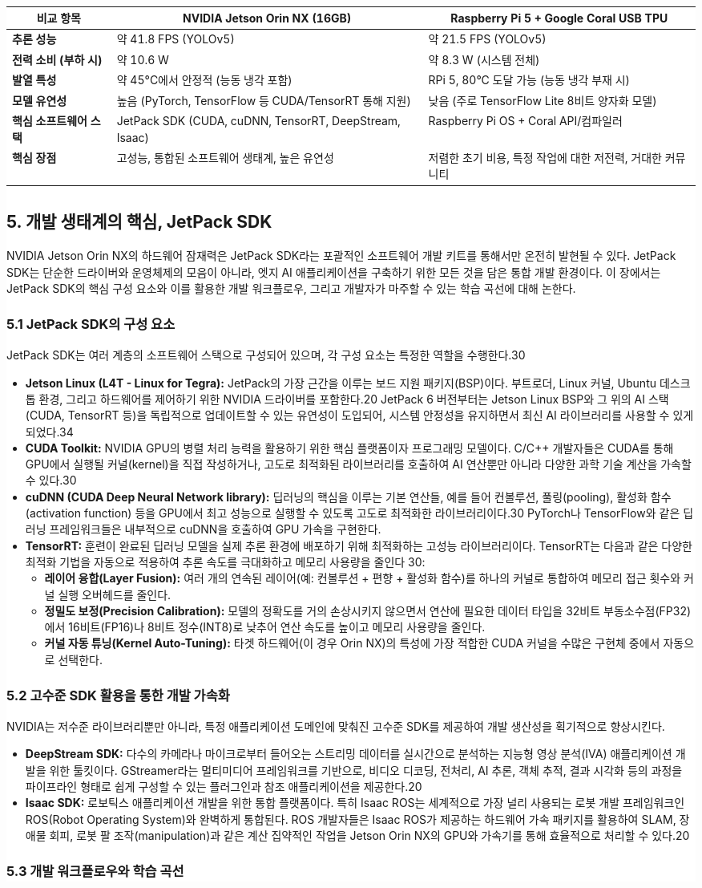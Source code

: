 | 비교 항목                | NVIDIA Jetson Orin NX (16GB)                           | Raspberry Pi 5 + Google Coral USB TPU                      |
| ------------------------ | ------------------------------------------------------ | ---------------------------------------------------------- |
| **추론 성능**            | 약 41.8 FPS (YOLOv5)                                   | 약 21.5 FPS (YOLOv5)                                       |
| **전력 소비 (부하 시)**  | 약 10.6 W                                              | 약 8.3 W (시스템 전체)                                     |
| **발열 특성**            | 약 45°C에서 안정적 (능동 냉각 포함)                    | RPi 5, 80°C 도달 가능 (능동 냉각 부재 시)                  |
| **모델 유연성**          | 높음 (PyTorch, TensorFlow 등 CUDA/TensorRT 통해 지원)  | 낮음 (주로 TensorFlow Lite 8비트 양자화 모델)              |
| **핵심 소프트웨어 스택** | JetPack SDK (CUDA, cuDNN, TensorRT, DeepStream, Isaac) | Raspberry Pi OS + Coral API/컴파일러                       |
| **핵심 장점**            | 고성능, 통합된 소프트웨어 생태계, 높은 유연성          | 저렴한 초기 비용, 특정 작업에 대한 저전력, 거대한 커뮤니티 |

## 5.  개발 생태계의 핵심, JetPack SDK

NVIDIA Jetson Orin NX의 하드웨어 잠재력은 JetPack SDK라는 포괄적인 소프트웨어 개발 키트를 통해서만 온전히 발현될 수 있다. JetPack SDK는 단순한 드라이버와 운영체제의 모음이 아니라, 엣지 AI 애플리케이션을 구축하기 위한 모든 것을 담은 통합 개발 환경이다. 이 장에서는 JetPack SDK의 핵심 구성 요소와 이를 활용한 개발 워크플로우, 그리고 개발자가 마주할 수 있는 학습 곡선에 대해 논한다.

### 5.1  JetPack SDK의 구성 요소

JetPack SDK는 여러 계층의 소프트웨어 스택으로 구성되어 있으며, 각 구성 요소는 특정한 역할을 수행한다.30

- **Jetson Linux (L4T - Linux for Tegra):** JetPack의 가장 근간을 이루는 보드 지원 패키지(BSP)이다. 부트로더, Linux 커널, Ubuntu 데스크톱 환경, 그리고 하드웨어를 제어하기 위한 NVIDIA 드라이버를 포함한다.20 JetPack 6 버전부터는 Jetson Linux BSP와 그 위의 AI 스택(CUDA, TensorRT 등)을 독립적으로 업데이트할 수 있는 유연성이 도입되어, 시스템 안정성을 유지하면서 최신 AI 라이브러리를 사용할 수 있게 되었다.34
- **CUDA Toolkit:** NVIDIA GPU의 병렬 처리 능력을 활용하기 위한 핵심 플랫폼이자 프로그래밍 모델이다. C/C++ 개발자들은 CUDA를 통해 GPU에서 실행될 커널(kernel)을 직접 작성하거나, 고도로 최적화된 라이브러리를 호출하여 AI 연산뿐만 아니라 다양한 과학 기술 계산을 가속할 수 있다.30
- **cuDNN (CUDA Deep Neural Network library):** 딥러닝의 핵심을 이루는 기본 연산들, 예를 들어 컨볼루션, 풀링(pooling), 활성화 함수(activation function) 등을 GPU에서 최고 성능으로 실행할 수 있도록 고도로 최적화한 라이브러리이다.30 PyTorch나 TensorFlow와 같은 딥러닝 프레임워크들은 내부적으로 cuDNN을 호출하여 GPU 가속을 구현한다.
- **TensorRT:** 훈련이 완료된 딥러닝 모델을 실제 추론 환경에 배포하기 위해 최적화하는 고성능 라이브러리이다. TensorRT는 다음과 같은 다양한 최적화 기법을 자동으로 적용하여 추론 속도를 극대화하고 메모리 사용량을 줄인다 30:
  - **레이어 융합(Layer Fusion):** 여러 개의 연속된 레이어(예: 컨볼루션 + 편향 + 활성화 함수)를 하나의 커널로 통합하여 메모리 접근 횟수와 커널 실행 오버헤드를 줄인다.
  - **정밀도 보정(Precision Calibration):** 모델의 정확도를 거의 손상시키지 않으면서 연산에 필요한 데이터 타입을 32비트 부동소수점(FP32)에서 16비트(FP16)나 8비트 정수(INT8)로 낮추어 연산 속도를 높이고 메모리 사용량을 줄인다.
  - **커널 자동 튜닝(Kernel Auto-Tuning):** 타겟 하드웨어(이 경우 Orin NX)의 특성에 가장 적합한 CUDA 커널을 수많은 구현체 중에서 자동으로 선택한다.

### 5.2  고수준 SDK 활용을 통한 개발 가속화

NVIDIA는 저수준 라이브러리뿐만 아니라, 특정 애플리케이션 도메인에 맞춰진 고수준 SDK를 제공하여 개발 생산성을 획기적으로 향상시킨다.

- **DeepStream SDK:** 다수의 카메라나 마이크로부터 들어오는 스트리밍 데이터를 실시간으로 분석하는 지능형 영상 분석(IVA) 애플리케이션 개발을 위한 툴킷이다. GStreamer라는 멀티미디어 프레임워크를 기반으로, 비디오 디코딩, 전처리, AI 추론, 객체 추적, 결과 시각화 등의 과정을 파이프라인 형태로 쉽게 구성할 수 있는 플러그인과 참조 애플리케이션을 제공한다.20
- **Isaac SDK:** 로보틱스 애플리케이션 개발을 위한 통합 플랫폼이다. 특히 Isaac ROS는 세계적으로 가장 널리 사용되는 로봇 개발 프레임워크인 ROS(Robot Operating System)와 완벽하게 통합된다. ROS 개발자들은 Isaac ROS가 제공하는 하드웨어 가속 패키지를 활용하여 SLAM, 장애물 회피, 로봇 팔 조작(manipulation)과 같은 계산 집약적인 작업을 Jetson Orin NX의 GPU와 가속기를 통해 효율적으로 처리할 수 있다.20

### 5.3  개발 워크플로우와 학습 곡선
